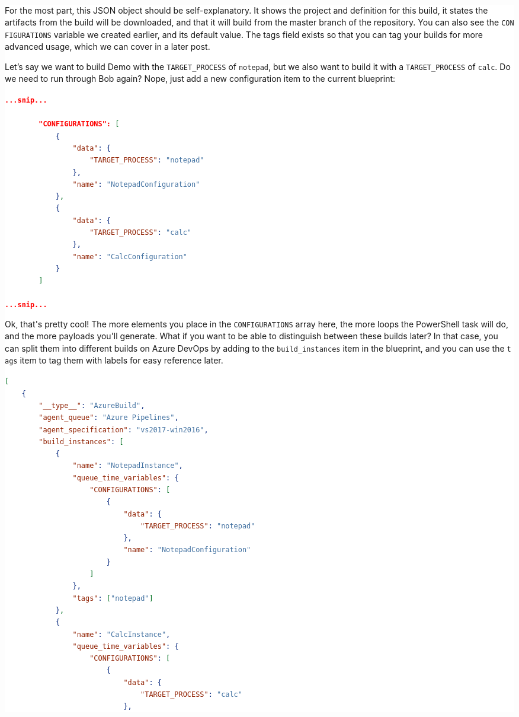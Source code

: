 For the most part, this JSON object should be self-explanatory. It shows the project and definition for this build, it states the artifacts from the build will be downloaded, and that it will build from the master branch of the repository. You can also see the `CONFIGURATIONS` variable we created earlier, and its default value. The tags field exists so that you can tag your builds for more advanced usage, which we can cover in a later post.

Let’s say we want to build Demo with the `TARGET_PROCESS` of `notepad`, but we also want to build it with a `TARGET_PROCESS` of `calc`. Do we need to run through Bob again? Nope, just add a new configuration item to the current blueprint:

```json
...snip...

        "CONFIGURATIONS": [
            {
                "data": {
                    "TARGET_PROCESS": "notepad"
                },
                "name": "NotepadConfiguration"
            },
            {
                "data": {
                    "TARGET_PROCESS": "calc"
                },
                "name": "CalcConfiguration"
            }
        ]

...snip...
```

Ok, that's pretty cool! The more elements you place in the `CONFIGURATIONS` array here, the more loops the PowerShell task will do, and the more payloads you'll generate. What if you want to be able to distinguish between these builds later? In that case, you can split them into different builds on Azure DevOps by adding to the `build_instances` item in the blueprint, and you can use the `tags` item to tag them with labels for easy reference later.

```json
[
    {
        "__type__": "AzureBuild",
        "agent_queue": "Azure Pipelines",
        "agent_specification": "vs2017-win2016",
        "build_instances": [
            {
                "name": "NotepadInstance",
                "queue_time_variables": {
                    "CONFIGURATIONS": [
                        {
                            "data": {
                                "TARGET_PROCESS": "notepad"
                            },
                            "name": "NotepadConfiguration"
                        }
                    ]
                },
                "tags": ["notepad"]
            },
            {
                "name": "CalcInstance",
                "queue_time_variables": {
                    "CONFIGURATIONS": [
                        {
                            "data": {
                                "TARGET_PROCESS": "calc"
                            },
```